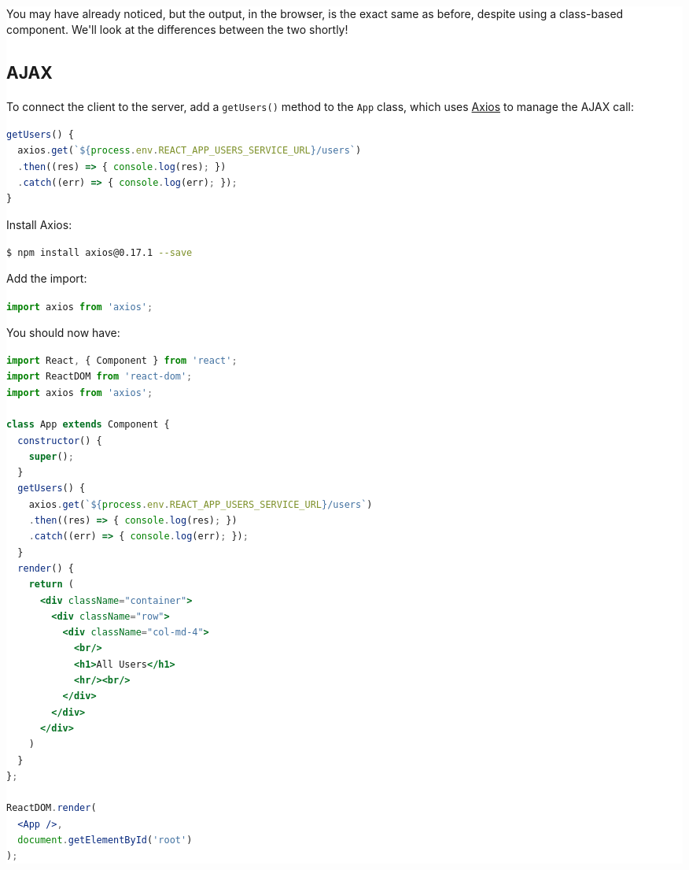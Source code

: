 You may have already noticed, but the output, in the browser, is the exact same as before, despite using a class-based component. We'll look at the differences between the two shortly!

## AJAX

To connect the client to the server, add a `getUsers()` method to the `App` class, which uses [Axios](https://github.com/mzabriskie/axios) to manage the AJAX call:

```jsx
getUsers() {
  axios.get(`${process.env.REACT_APP_USERS_SERVICE_URL}/users`)
  .then((res) => { console.log(res); })
  .catch((err) => { console.log(err); });
}
```

Install Axios:

```sh
$ npm install axios@0.17.1 --save
```

Add the import:

```jsx
import axios from 'axios';
```

You should now have:

```jsx
import React, { Component } from 'react';
import ReactDOM from 'react-dom';
import axios from 'axios';

class App extends Component {
  constructor() {
    super();
  }
  getUsers() {
    axios.get(`${process.env.REACT_APP_USERS_SERVICE_URL}/users`)
    .then((res) => { console.log(res); })
    .catch((err) => { console.log(err); });
  }
  render() {
    return (
      <div className="container">
        <div className="row">
          <div className="col-md-4">
            <br/>
            <h1>All Users</h1>
            <hr/><br/>
          </div>
        </div>
      </div>
    )
  }
};

ReactDOM.render(
  <App />,
  document.getElementById('root')
);
```

